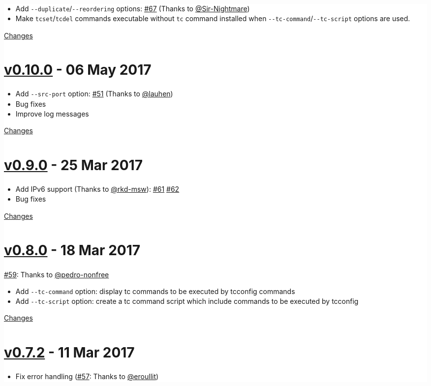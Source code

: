 - Add `--duplicate`/`--reordering` options: [#67](https://github.com/thombashi/tcconfig/issues/67) (Thanks to [@Sir-Nightmare](https://github.com/Sir-Nightmare))
- Make `tcset`/`tcdel` commands executable without `tc` command installed when `--tc-command`/`--tc-script` options are used.


[Changes][v0.11.0]


<a name="v0.10.0"></a>
# [v0.10.0](https://github.com/thombashi/tcconfig/releases/tag/v0.10.0) - 06 May 2017

- Add `--src-port` option: [#51](https://github.com/thombashi/tcconfig/issues/51) (Thanks to [@lauhen](https://github.com/lauhen))
- Bug fixes
- Improve log messages

[Changes][v0.10.0]


<a name="v0.9.0"></a>
# [v0.9.0](https://github.com/thombashi/tcconfig/releases/tag/v0.9.0) - 25 Mar 2017

- Add IPv6 support (Thanks to [@rkd-msw](https://github.com/rkd-msw)): [#61](https://github.com/thombashi/tcconfig/issues/61) [#62](https://github.com/thombashi/tcconfig/issues/62) 
- Bug fixes


[Changes][v0.9.0]


<a name="v0.8.0"></a>
# [v0.8.0](https://github.com/thombashi/tcconfig/releases/tag/v0.8.0) - 18 Mar 2017

[#59](https://github.com/thombashi/tcconfig/issues/59): Thanks to [@pedro-nonfree](https://github.com/pedro-nonfree)

- Add ``--tc-command`` option: display tc commands to be executed by tcconfig commands
- Add ``--tc-script`` option: create a tc command script which include commands to be executed by tcconfig 


[Changes][v0.8.0]


<a name="v0.7.2"></a>
# [v0.7.2](https://github.com/thombashi/tcconfig/releases/tag/v0.7.2) - 11 Mar 2017

- Fix error handling ([#57](https://github.com/thombashi/tcconfig/issues/57): Thanks to [@eroullit](https://github.com/eroullit))


[v0.28.1]: https://github.com/thombashi/tcconfig/compare/v0.28.0...v0.28.1
[v0.28.0]: https://github.com/thombashi/tcconfig/compare/v0.27.1...v0.28.0
[v0.27.1]: https://github.com/thombashi/tcconfig/compare/v0.27.0...v0.27.1
[v0.27.0]: https://github.com/thombashi/tcconfig/compare/v0.26.0...v0.27.0
[v0.26.0]: https://github.com/thombashi/tcconfig/compare/v0.25.3...v0.26.0
[v0.25.3]: https://github.com/thombashi/tcconfig/compare/v0.25.2...v0.25.3
[v0.25.2]: https://github.com/thombashi/tcconfig/compare/v0.25.1...v0.25.2
[v0.25.1]: https://github.com/thombashi/tcconfig/compare/v0.25.0...v0.25.1
[v0.25.0]: https://github.com/thombashi/tcconfig/compare/v0.24.1...v0.25.0
[v0.24.1]: https://github.com/thombashi/tcconfig/compare/v0.24.0...v0.24.1
[v0.24.0]: https://github.com/thombashi/tcconfig/compare/v0.23.0...v0.24.0
[v0.23.0]: https://github.com/thombashi/tcconfig/compare/v0.22.3...v0.23.0
[v0.22.3]: https://github.com/thombashi/tcconfig/compare/v0.22.2...v0.22.3
[v0.22.2]: https://github.com/thombashi/tcconfig/compare/v0.22.1...v0.22.2
[v0.22.1]: https://github.com/thombashi/tcconfig/compare/v0.22.0...v0.22.1
[v0.22.0]: https://github.com/thombashi/tcconfig/compare/v0.21.9...v0.22.0
[v0.21.9]: https://github.com/thombashi/tcconfig/compare/v0.21.8...v0.21.9
[v0.21.8]: https://github.com/thombashi/tcconfig/compare/v0.21.7...v0.21.8
[v0.21.7]: https://github.com/thombashi/tcconfig/compare/v0.21.6...v0.21.7
[v0.21.6]: https://github.com/thombashi/tcconfig/compare/v0.21.5...v0.21.6
[v0.21.5]: https://github.com/thombashi/tcconfig/compare/v0.21.4...v0.21.5
[v0.21.4]: https://github.com/thombashi/tcconfig/compare/v0.21.3...v0.21.4
[v0.21.3]: https://github.com/thombashi/tcconfig/compare/v0.21.2...v0.21.3
[v0.21.2]: https://github.com/thombashi/tcconfig/compare/v0.21.1...v0.21.2
[v0.21.1]: https://github.com/thombashi/tcconfig/compare/v0.21.0...v0.21.1
[v0.21.0]: https://github.com/thombashi/tcconfig/compare/v0.20.3...v0.21.0
[v0.20.3]: https://github.com/thombashi/tcconfig/compare/v0.20.2...v0.20.3
[v0.20.2]: https://github.com/thombashi/tcconfig/compare/v0.20.1...v0.20.2
[v0.20.1]: https://github.com/thombashi/tcconfig/compare/v0.20.0...v0.20.1
[v0.20.0]: https://github.com/thombashi/tcconfig/compare/v0.19.1...v0.20.0
[v0.19.1]: https://github.com/thombashi/tcconfig/compare/v0.19.0...v0.19.1
[v0.19.0]: https://github.com/thombashi/tcconfig/compare/v0.18.3...v0.19.0
[v0.18.3]: https://github.com/thombashi/tcconfig/compare/v0.18.2...v0.18.3
[v0.18.2]: https://github.com/thombashi/tcconfig/compare/v0.18.1...v0.18.2
[v0.18.1]: https://github.com/thombashi/tcconfig/compare/v0.18.0...v0.18.1
[v0.18.0]: https://github.com/thombashi/tcconfig/compare/v0.17.3...v0.18.0
[v0.17.3]: https://github.com/thombashi/tcconfig/compare/v0.17.2...v0.17.3
[v0.17.2]: https://github.com/thombashi/tcconfig/compare/v0.17.1...v0.17.2
[v0.17.1]: https://github.com/thombashi/tcconfig/compare/v0.17.0...v0.17.1
[v0.17.0]: https://github.com/thombashi/tcconfig/compare/v0.16.2...v0.17.0
[v0.16.2]: https://github.com/thombashi/tcconfig/compare/v0.16.1...v0.16.2
[v0.16.1]: https://github.com/thombashi/tcconfig/compare/v0.16.0...v0.16.1
[v0.16.0]: https://github.com/thombashi/tcconfig/compare/v0.15.0...v0.16.0
[v0.15.0]: https://github.com/thombashi/tcconfig/compare/v0.14.1...v0.15.0
[v0.14.1]: https://github.com/thombashi/tcconfig/compare/v0.14.0...v0.14.1
[v0.14.0]: https://github.com/thombashi/tcconfig/compare/v0.13.2...v0.14.0
[v0.13.2]: https://github.com/thombashi/tcconfig/compare/v0.13.1...v0.13.2
[v0.13.1]: https://github.com/thombashi/tcconfig/compare/v0.13.0...v0.13.1
[v0.13.0]: https://github.com/thombashi/tcconfig/compare/v0.12.2...v0.13.0
[v0.12.2]: https://github.com/thombashi/tcconfig/compare/v0.12.1...v0.12.2
[v0.12.1]: https://github.com/thombashi/tcconfig/compare/v0.12.0...v0.12.1
[v0.12.0]: https://github.com/thombashi/tcconfig/compare/v0.11.0...v0.12.0
[v0.11.0]: https://github.com/thombashi/tcconfig/compare/v0.10.0...v0.11.0
[v0.10.0]: https://github.com/thombashi/tcconfig/compare/v0.9.0...v0.10.0
[v0.9.0]: https://github.com/thombashi/tcconfig/compare/v0.8.0...v0.9.0
[v0.8.0]: https://github.com/thombashi/tcconfig/compare/v0.7.2...v0.8.0
[v0.7.2]: https://github.com/thombashi/tcconfig/compare/v0.7.1...v0.7.2
[v0.7.1]: https://github.com/thombashi/tcconfig/compare/0.7.1-alpha...v0.7.1
[0.7.1-alpha]: https://github.com/thombashi/tcconfig/compare/v0.7.0...0.7.1-alpha
[v0.7.0]: https://github.com/thombashi/tcconfig/compare/v0.7.0-alpha-4...v0.7.0
[v0.7.0-alpha-4]: https://github.com/thombashi/tcconfig/compare/v0.7.0-alpha-3...v0.7.0-alpha-4
[v0.7.0-alpha-3]: https://github.com/thombashi/tcconfig/compare/v0.7.0-alpha-2...v0.7.0-alpha-3
[v0.7.0-alpha-2]: https://github.com/thombashi/tcconfig/compare/v0.7.0-alpha...v0.7.0-alpha-2
[v0.7.0-alpha]: https://github.com/thombashi/tcconfig/compare/v0.6.6...v0.7.0-alpha
[v0.6.6]: https://github.com/thombashi/tcconfig/compare/v0.6.5...v0.6.6
[v0.6.5]: https://github.com/thombashi/tcconfig/compare/v0.6.4...v0.6.5
[v0.6.4]: https://github.com/thombashi/tcconfig/compare/v0.6.3...v0.6.4
[v0.6.3]: https://github.com/thombashi/tcconfig/compare/v0.6.2...v0.6.3
[v0.6.2]: https://github.com/thombashi/tcconfig/compare/v0.6.1...v0.6.2
[v0.6.1]: https://github.com/thombashi/tcconfig/compare/v0.6.0...v0.6.1
[v0.6.0]: https://github.com/thombashi/tcconfig/compare/v0.5.0...v0.6.0
[v0.5.0]: https://github.com/thombashi/tcconfig/compare/v0.4.0...v0.5.0
[v0.4.0]: https://github.com/thombashi/tcconfig/compare/v0.3.0...v0.4.0
[v0.3.0]: https://github.com/thombashi/tcconfig/compare/v0.2.0...v0.3.0
[v0.2.0]: https://github.com/thombashi/tcconfig/compare/v0.1.4...v0.2.0
[v0.1.4]: https://github.com/thombashi/tcconfig/compare/v0.1.3...v0.1.4
[v0.1.3]: https://github.com/thombashi/tcconfig/compare/v0.1.2...v0.1.3
[v0.1.2]: https://github.com/thombashi/tcconfig/compare/v0.1.1...v0.1.2
[v0.1.1]: https://github.com/thombashi/tcconfig/compare/v0.1.0...v0.1.1
[v0.1.0]: https://github.com/thombashi/tcconfig/tree/v0.1.0